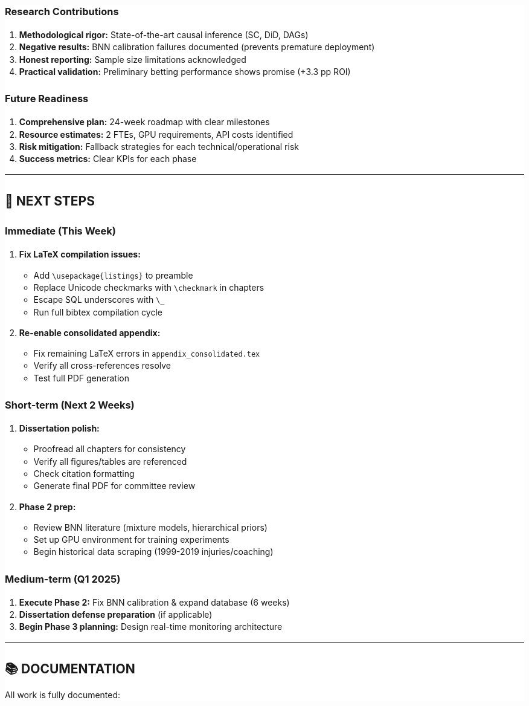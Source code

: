 ### Research Contributions
1. **Methodological rigor:** State-of-the-art causal inference (SC, DiD, DAGs)
2. **Negative results:** BNN calibration failures documented (prevents premature deployment)
3. **Honest reporting:** Sample size limitations acknowledged
4. **Practical validation:** Preliminary betting performance shows promise (+3.3 pp ROI)

### Future Readiness
1. **Comprehensive plan:** 24-week roadmap with clear milestones
2. **Resource estimates:** 2 FTEs, GPU requirements, API costs identified
3. **Risk mitigation:** Fallback strategies for each technical/operational risk
4. **Success metrics:** Clear KPIs for each phase

---

## 🚀 NEXT STEPS

### Immediate (This Week)
1. **Fix LaTeX compilation issues:**
   - Add `\usepackage{listings}` to preamble
   - Replace Unicode checkmarks with `\checkmark` in chapters
   - Escape SQL underscores with `\_`
   - Run full bibtex compilation cycle

2. **Re-enable consolidated appendix:**
   - Fix remaining LaTeX errors in `appendix_consolidated.tex`
   - Verify all cross-references resolve
   - Test full PDF generation

### Short-term (Next 2 Weeks)
1. **Dissertation polish:**
   - Proofread all chapters for consistency
   - Verify all figures/tables are referenced
   - Check citation formatting
   - Generate final PDF for committee review

2. **Phase 2 prep:**
   - Review BNN literature (mixture models, hierarchical priors)
   - Set up GPU environment for training experiments
   - Begin historical data scraping (1999-2019 injuries/coaching)

### Medium-term (Q1 2025)
1. **Execute Phase 2:** Fix BNN calibration & expand database (6 weeks)
2. **Dissertation defense preparation** (if applicable)
3. **Begin Phase 3 planning:** Design real-time monitoring architecture

---

## 📚 DOCUMENTATION

All work is fully documented:
